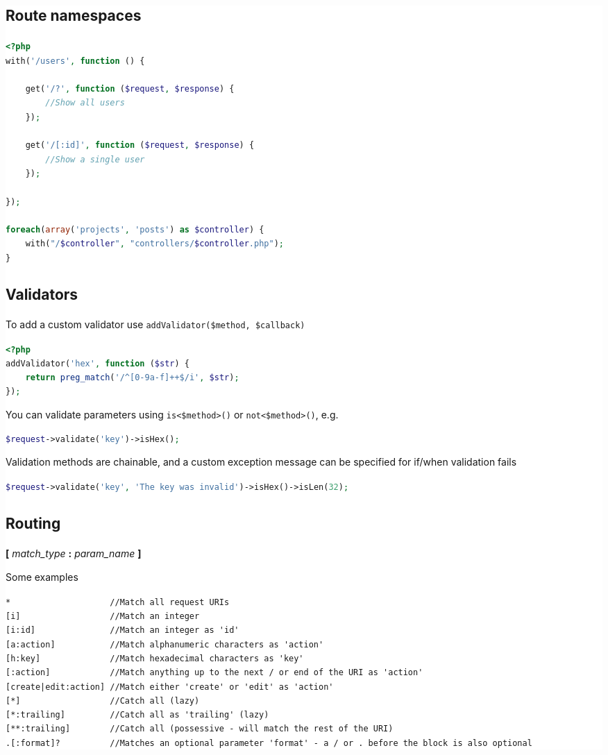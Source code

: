 ## Route namespaces

```php
<?php
with('/users', function () {

    get('/?', function ($request, $response) {
        //Show all users
    });

    get('/[:id]', function ($request, $response) {
        //Show a single user
    });

});

foreach(array('projects', 'posts') as $controller) {
    with("/$controller", "controllers/$controller.php");
}
```

## Validators

To add a custom validator use `addValidator($method, $callback)`

```php
<?php
addValidator('hex', function ($str) {
    return preg_match('/^[0-9a-f]++$/i', $str);
});
```

You can validate parameters using `is<$method>()` or `not<$method>()`, e.g.

```php
$request->validate('key')->isHex();
```

Validation methods are chainable, and a custom exception message can be specified for if/when validation fails

```php
$request->validate('key', 'The key was invalid')->isHex()->isLen(32);
```

## Routing

**[** *match_type* **:** *param_name* **]**

Some examples

    *                    //Match all request URIs
    [i]                  //Match an integer
    [i:id]               //Match an integer as 'id'
    [a:action]           //Match alphanumeric characters as 'action'
    [h:key]              //Match hexadecimal characters as 'key'
    [:action]            //Match anything up to the next / or end of the URI as 'action'
    [create|edit:action] //Match either 'create' or 'edit' as 'action'
    [*]                  //Catch all (lazy)
    [*:trailing]         //Catch all as 'trailing' (lazy)
    [**:trailing]        //Catch all (possessive - will match the rest of the URI)
    .[:format]?          //Matches an optional parameter 'format' - a / or . before the block is also optional
